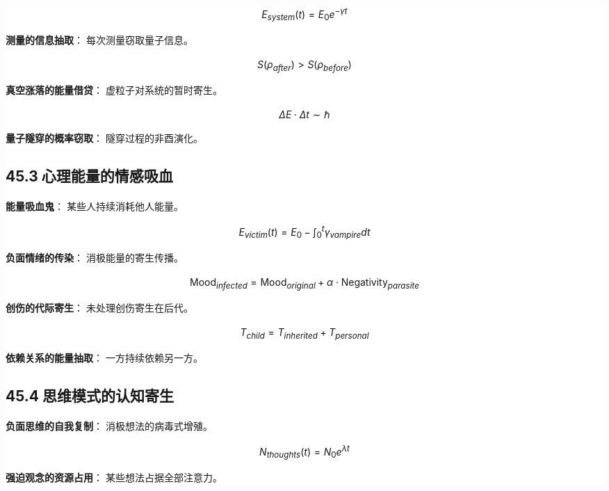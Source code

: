 $$
E_{system}(t) = E_0 e^{-\gamma t}
$$

**测量的信息抽取**：
每次测量窃取量子信息。

$$
S(\rho_{after}) > S(\rho_{before})
$$

**真空涨落的能量借贷**：
虚粒子对系统的暂时寄生。

$$
\Delta E \cdot \Delta t \sim \hbar
$$

**量子隧穿的概率窃取**：
隧穿过程的非酉演化。

## 45.3 心理能量的情感吸血

**能量吸血鬼**：
某些人持续消耗他人能量。

$$
E_{victim}(t) = E_0 - \int_0^t \gamma_{vampire} dt
$$

**负面情绪的传染**：
消极能量的寄生传播。

$$
\text{Mood}_{infected} = \text{Mood}_{original} + \alpha \cdot \text{Negativity}_{parasite}
$$

**创伤的代际寄生**：
未处理创伤寄生在后代。

$$
T_{child} = T_{inherited} + T_{personal}
$$

**依赖关系的能量抽取**：
一方持续依赖另一方。

## 45.4 思维模式的认知寄生

**负面思维的自我复制**：
消极想法的病毒式增殖。

$$
N_{thoughts}(t) = N_0 e^{\lambda t}
$$

**强迫观念的资源占用**：
某些想法占据全部注意力。
